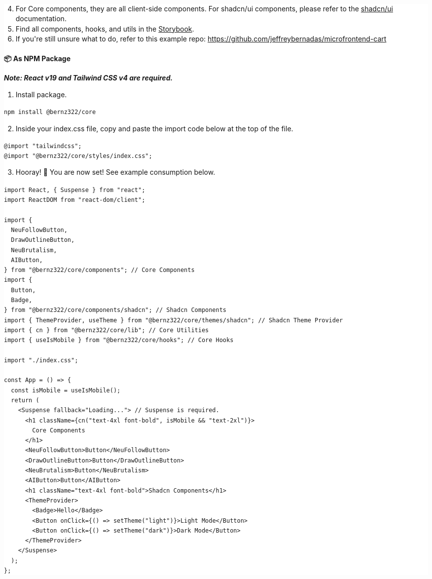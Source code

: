 ```
```

4. For Core components, they are all client-side components. For shadcn/ui components, please refer to the [shadcn/ui](https://ui.shadcn.com/) documentation.
5. Find all components, hooks, and utils in the [Storybook](https://jeffreybernadas.github.io/core/).
6. If you're still unsure what to do, refer to this example repo: https://github.com/jeffreybernadas/microfrontend-cart

#### 📦 As NPM Package

_**Note: React v19 and Tailwind CSS v4 are required.**_

1. Install package.

```
npm install @bernz322/core
```

2. Inside your index.css file, copy and paste the import code below at the top of the file.

```
@import "tailwindcss";
@import "@bernz322/core/styles/index.css";
```

3. Hooray! 🎉 You are now set! See example consumption below.

```
import React, { Suspense } from "react";
import ReactDOM from "react-dom/client";

import {
  NeuFollowButton,
  DrawOutlineButton,
  NeuBrutalism,
  AIButton,
} from "@bernz322/core/components"; // Core Components
import {
  Button,
  Badge,
} from "@bernz322/core/components/shadcn"; // Shadcn Components
import { ThemeProvider, useTheme } from "@bernz322/core/themes/shadcn"; // Shadcn Theme Provider
import { cn } from "@bernz322/core/lib"; // Core Utilities
import { useIsMobile } from "@bernz322/core/hooks"; // Core Hooks

import "./index.css";

const App = () => {
  const isMobile = useIsMobile();
  return (
    <Suspense fallback="Loading..."> // Suspense is required.
      <h1 className={cn("text-4xl font-bold", isMobile && "text-2xl")}>
        Core Components
      </h1>
      <NeuFollowButton>Button</NeuFollowButton>
      <DrawOutlineButton>Button</DrawOutlineButton>
      <NeuBrutalism>Button</NeuBrutalism>
      <AIButton>Button</AIButton>
      <h1 className="text-4xl font-bold">Shadcn Components</h1>
      <ThemeProvider>
        <Badge>Hello</Badge>
        <Button onClick={() => setTheme("light")}>Light Mode</Button>
        <Button onClick={() => setTheme("dark")}>Dark Mode</Button>
      </ThemeProvider>
    </Suspense>
  );
};
```